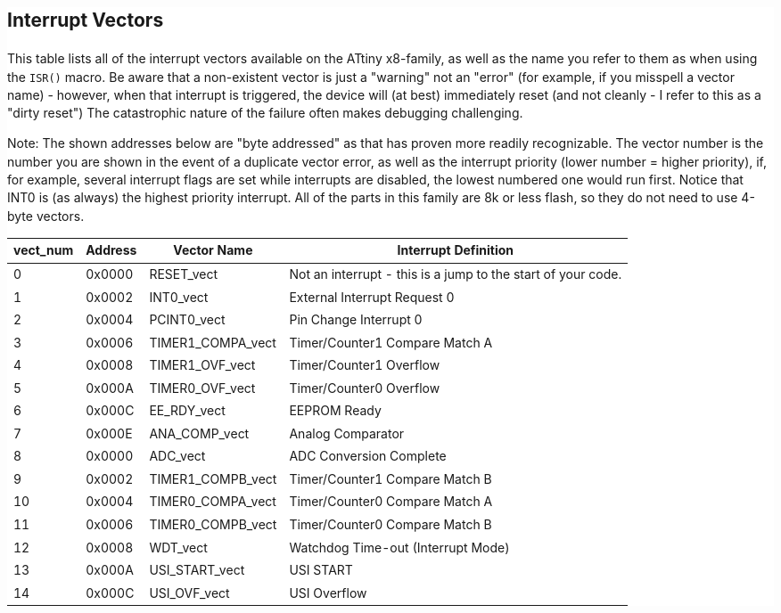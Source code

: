 ## Interrupt Vectors
This table lists all of the interrupt vectors available on the ATtiny x8-family, as well as the name you refer to them as when using the `ISR()` macro. Be aware that a non-existent vector is just a "warning" not an "error" (for example, if you misspell a vector name) - however, when that interrupt is triggered, the device will (at best) immediately reset (and not cleanly - I refer to this as a "dirty reset") The catastrophic nature of the failure often makes debugging challenging.

Note: The shown addresses below are "byte addressed" as that has proven more readily recognizable. The vector number is the number you are shown in the event of a duplicate vector error, as well as the interrupt priority (lower number = higher priority), if, for example, several interrupt flags are set while interrupts are disabled, the lowest numbered one would run first. Notice that INT0 is (as always) the highest priority interrupt. All of the parts  in this family are 8k or less flash, so they do not need to use 4-byte vectors.

|vect_num | Address| Vector Name        | Interrupt Definition                |
|---------|--------|--------------------|-------------------------------------|
|       0 | 0x0000 | RESET_vect         | Not an interrupt - this is a jump to the start of your code.  |
|       1 | 0x0002 | INT0_vect          | External Interrupt Request 0        |
|       2 | 0x0004 | PCINT0_vect        | Pin Change Interrupt 0              |
|       3 | 0x0006 | TIMER1_COMPA_vect  | Timer/Counter1 Compare Match A      |
|       4 | 0x0008 | TIMER1_OVF_vect    | Timer/Counter1 Overflow             |
|       5 | 0x000A | TIMER0_OVF_vect    | Timer/Counter0 Overflow             |
|       6 | 0x000C | EE_RDY_vect        | EEPROM Ready                        |
|       7 | 0x000E | ANA_COMP_vect      | Analog Comparator                   |
|       8 | 0x0000 | ADC_vect           | ADC Conversion Complete             |
|       9 | 0x0002 | TIMER1_COMPB_vect  | Timer/Counter1 Compare Match B      |
|      10 | 0x0004 | TIMER0_COMPA_vect  | Timer/Counter0 Compare Match A      |
|      11 | 0x0006 | TIMER0_COMPB_vect  | Timer/Counter0 Compare Match B      |
|      12 | 0x0008 | WDT_vect           | Watchdog Time-out (Interrupt Mode)  |
|      13 | 0x000A | USI_START_vect     | USI START                           |
|      14 | 0x000C | USI_OVF_vect       | USI Overflow                        |
